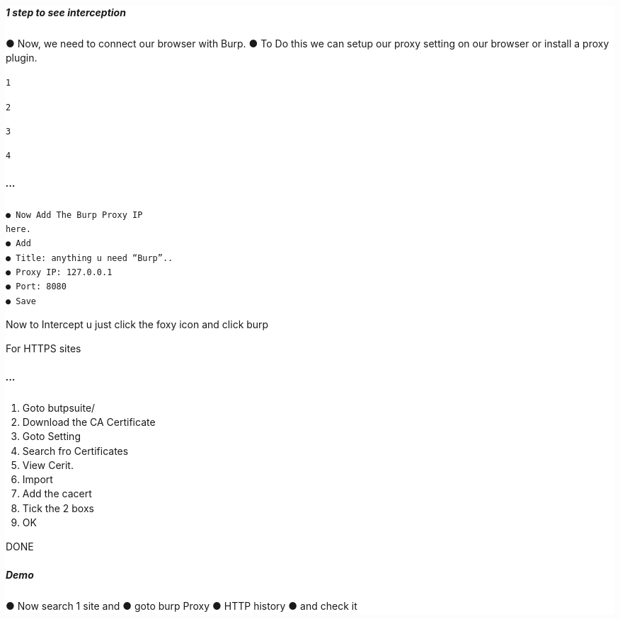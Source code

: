 
##### 1 step to see interception

● Now, we need to connect
our browser with Burp.
● To Do this we can setup our
proxy setting on our
browser or install a proxy
plugin.

```
1
```
```
2
```
```
3
```
```
4
```

##### ...

```
● Now Add The Burp Proxy IP
here.
● Add
● Title: anything u need “Burp”..
● Proxy IP: 127.0.0.1
● Port: 8080
● Save
```
Now to Intercept u just click the
foxy icon and click burp

For HTTPS sites


##### ...

1. Goto butpsuite/
2. Download the CA Certificate
3. Goto Setting
4. Search fro Certificates
5. View Cerit.
6. Import
7. Add the cacert
8. Tick the 2 boxs
9. OK

DONE


##### Demo

● Now search 1 site and
● goto burp Proxy
● HTTP history
● and check it
